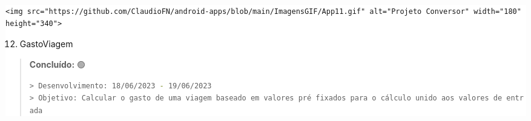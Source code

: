     <img src="https://github.com/ClaudioFN/android-apps/blob/main/ImagensGIF/App11.gif" alt="Projeto Conversor" width="180" height="340">
  </p>
  
12. GastoViagem

  > **Concluído:** :green_circle:
  >```sh
  > > Desenvolvimento: 18/06/2023 - 19/06/2023
  > > Objetivo: Calcular o gasto de uma viagem baseado em valores pré fixados para o cálculo unido aos valores de entrada
  >```
  